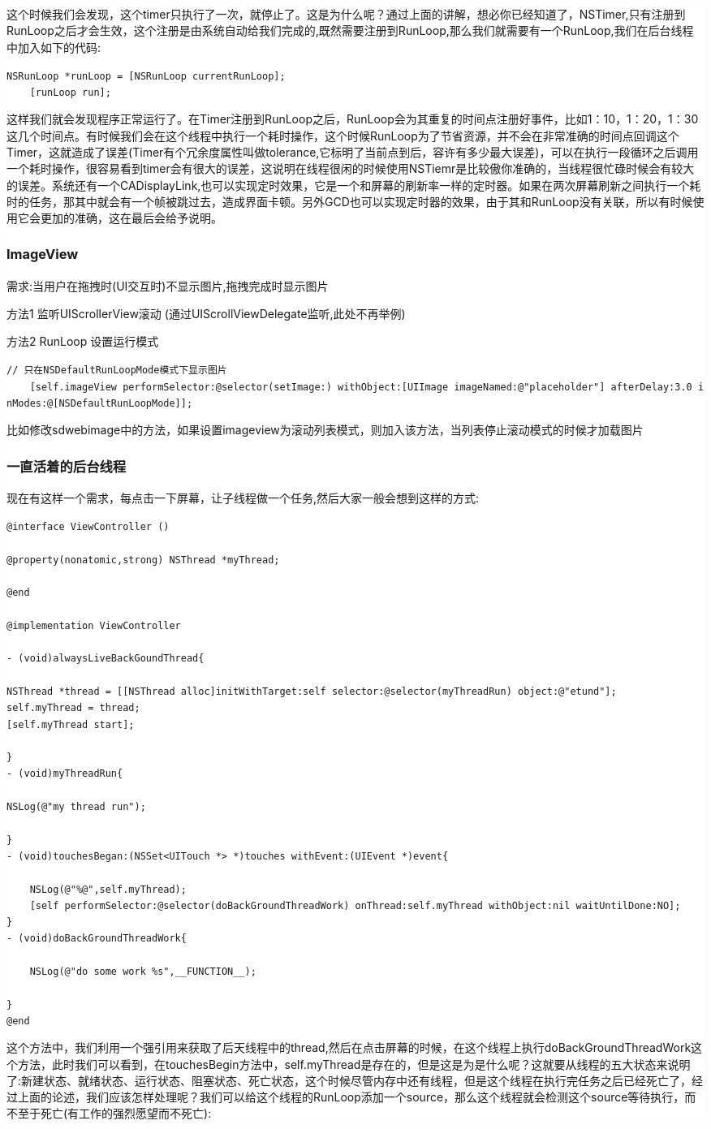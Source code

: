 这个时候我们会发现，这个timer只执行了一次，就停止了。这是为什么呢？通过上面的讲解，想必你已经知道了，NSTimer,只有注册到RunLoop之后才会生效，这个注册是由系统自动给我们完成的,既然需要注册到RunLoop,那么我们就需要有一个RunLoop,我们在后台线程中加入如下的代码:
```
NSRunLoop *runLoop = [NSRunLoop currentRunLoop];
    [runLoop run];
```
这样我们就会发现程序正常运行了。在Timer注册到RunLoop之后，RunLoop会为其重复的时间点注册好事件，比如1：10，1：20，1：30这几个时间点。有时候我们会在这个线程中执行一个耗时操作，这个时候RunLoop为了节省资源，并不会在非常准确的时间点回调这个Timer，这就造成了误差(Timer有个冗余度属性叫做tolerance,它标明了当前点到后，容许有多少最大误差)，可以在执行一段循环之后调用一个耗时操作，很容易看到timer会有很大的误差，这说明在线程很闲的时候使用NSTiemr是比较傲你准确的，当线程很忙碌时候会有较大的误差。系统还有一个CADisplayLink,也可以实现定时效果，它是一个和屏幕的刷新率一样的定时器。如果在两次屏幕刷新之间执行一个耗时的任务，那其中就会有一个帧被跳过去，造成界面卡顿。另外GCD也可以实现定时器的效果，由于其和RunLoop没有关联，所以有时候使用它会更加的准确，这在最后会给予说明。
### ImageView

需求:当用户在拖拽时(UI交互时)不显示图片,拖拽完成时显示图片

方法1 监听UIScrollerView滚动 (通过UIScrollViewDelegate监听,此处不再举例)

方法2 RunLoop 设置运行模式

```
// 只在NSDefaultRunLoopMode模式下显示图片
    [self.imageView performSelector:@selector(setImage:) withObject:[UIImage imageNamed:@"placeholder"] afterDelay:3.0 inModes:@[NSDefaultRunLoopMode]];
```
比如修改sdwebimage中的方法，如果设置imageview为滚动列表模式，则加入该方法，当列表停止滚动模式的时候才加载图片

### 一直活着的后台线程
现在有这样一个需求，每点击一下屏幕，让子线程做一个任务,然后大家一般会想到这样的方式:
```
@interface ViewController ()

@property(nonatomic,strong) NSThread *myThread;

@end

@implementation ViewController

- (void)alwaysLiveBackGoundThread{

NSThread *thread = [[NSThread alloc]initWithTarget:self selector:@selector(myThreadRun) object:@"etund"];
self.myThread = thread;
[self.myThread start];

}
- (void)myThreadRun{

NSLog(@"my thread run");

}
- (void)touchesBegan:(NSSet<UITouch *> *)touches withEvent:(UIEvent *)event{

    NSLog(@"%@",self.myThread);
    [self performSelector:@selector(doBackGroundThreadWork) onThread:self.myThread withObject:nil waitUntilDone:NO];
}
- (void)doBackGroundThreadWork{

    NSLog(@"do some work %s",__FUNCTION__);

}
@end
```
这个方法中，我们利用一个强引用来获取了后天线程中的thread,然后在点击屏幕的时候，在这个线程上执行doBackGroundThreadWork这个方法，此时我们可以看到，在touchesBegin方法中，self.myThread是存在的，但是这是为是什么呢？这就要从线程的五大状态来说明了:新建状态、就绪状态、运行状态、阻塞状态、死亡状态，这个时候尽管内存中还有线程，但是这个线程在执行完任务之后已经死亡了，经过上面的论述，我们应该怎样处理呢？我们可以给这个线程的RunLoop添加一个source，那么这个线程就会检测这个source等待执行，而不至于死亡(有工作的强烈愿望而不死亡):